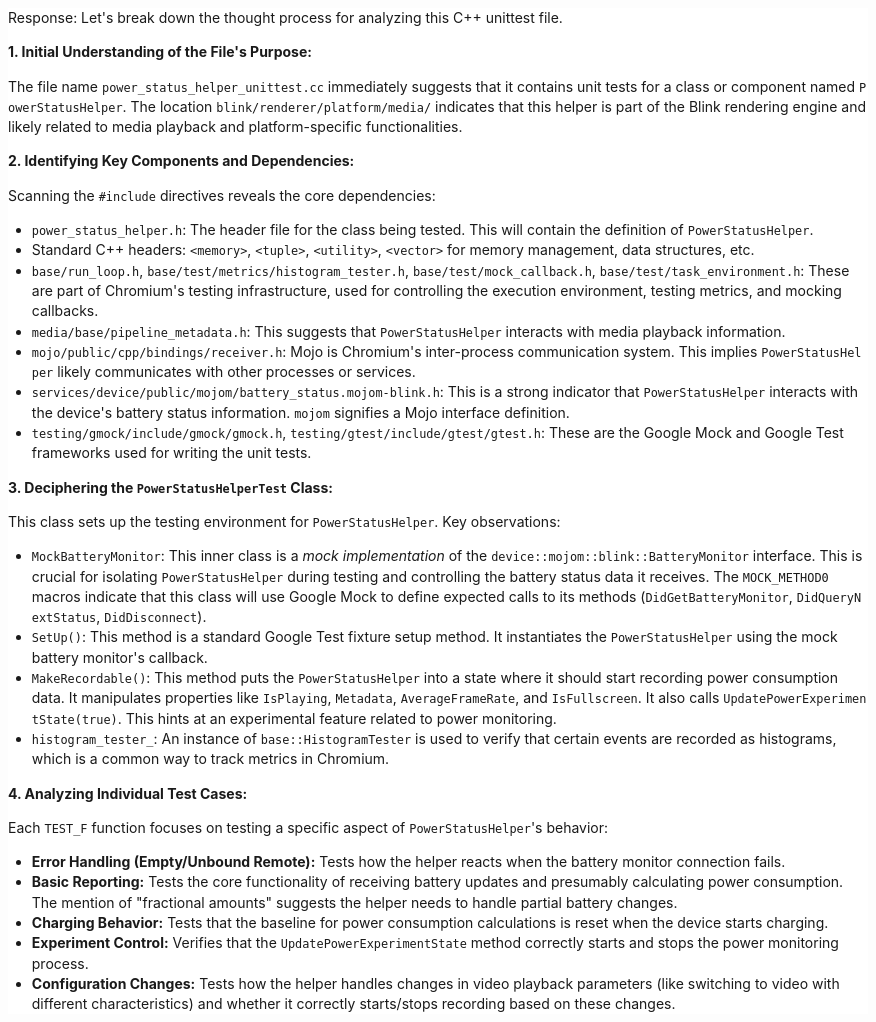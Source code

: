 Response: Let's break down the thought process for analyzing this C++ unittest file.

**1. Initial Understanding of the File's Purpose:**

The file name `power_status_helper_unittest.cc` immediately suggests that it contains unit tests for a class or component named `PowerStatusHelper`. The location `blink/renderer/platform/media/` indicates that this helper is part of the Blink rendering engine and likely related to media playback and platform-specific functionalities.

**2. Identifying Key Components and Dependencies:**

Scanning the `#include` directives reveals the core dependencies:

*   `power_status_helper.h`:  The header file for the class being tested. This will contain the definition of `PowerStatusHelper`.
*   Standard C++ headers: `<memory>`, `<tuple>`, `<utility>`, `<vector>` for memory management, data structures, etc.
*   `base/run_loop.h`, `base/test/metrics/histogram_tester.h`, `base/test/mock_callback.h`, `base/test/task_environment.h`: These are part of Chromium's testing infrastructure, used for controlling the execution environment, testing metrics, and mocking callbacks.
*   `media/base/pipeline_metadata.h`: This suggests that `PowerStatusHelper` interacts with media playback information.
*   `mojo/public/cpp/bindings/receiver.h`:  Mojo is Chromium's inter-process communication system. This implies `PowerStatusHelper` likely communicates with other processes or services.
*   `services/device/public/mojom/battery_status.mojom-blink.h`: This is a strong indicator that `PowerStatusHelper` interacts with the device's battery status information. `mojom` signifies a Mojo interface definition.
*   `testing/gmock/include/gmock/gmock.h`, `testing/gtest/include/gtest/gtest.h`: These are the Google Mock and Google Test frameworks used for writing the unit tests.

**3. Deciphering the `PowerStatusHelperTest` Class:**

This class sets up the testing environment for `PowerStatusHelper`. Key observations:

*   `MockBatteryMonitor`: This inner class is a *mock implementation* of the `device::mojom::blink::BatteryMonitor` interface. This is crucial for isolating `PowerStatusHelper` during testing and controlling the battery status data it receives. The `MOCK_METHOD0` macros indicate that this class will use Google Mock to define expected calls to its methods (`DidGetBatteryMonitor`, `DidQueryNextStatus`, `DidDisconnect`).
*   `SetUp()`: This method is a standard Google Test fixture setup method. It instantiates the `PowerStatusHelper` using the mock battery monitor's callback.
*   `MakeRecordable()`: This method puts the `PowerStatusHelper` into a state where it should start recording power consumption data. It manipulates properties like `IsPlaying`, `Metadata`, `AverageFrameRate`, and `IsFullscreen`. It also calls `UpdatePowerExperimentState(true)`. This hints at an experimental feature related to power monitoring.
*   `histogram_tester_`:  An instance of `base::HistogramTester` is used to verify that certain events are recorded as histograms, which is a common way to track metrics in Chromium.

**4. Analyzing Individual Test Cases:**

Each `TEST_F` function focuses on testing a specific aspect of `PowerStatusHelper`'s behavior:

*   **Error Handling (Empty/Unbound Remote):**  Tests how the helper reacts when the battery monitor connection fails.
*   **Basic Reporting:** Tests the core functionality of receiving battery updates and presumably calculating power consumption. The mention of "fractional amounts" suggests the helper needs to handle partial battery changes.
*   **Charging Behavior:** Tests that the baseline for power consumption calculations is reset when the device starts charging.
*   **Experiment Control:** Verifies that the `UpdatePowerExperimentState` method correctly starts and stops the power monitoring process.
*   **Configuration Changes:** Tests how the helper handles changes in video playback parameters (like switching to video with different characteristics) and whether it correctly starts/stops recording based on these changes.

